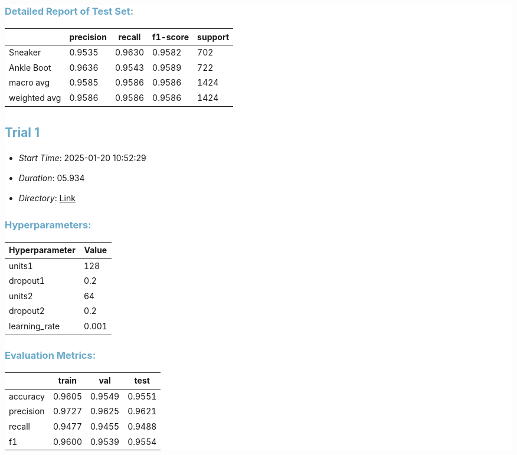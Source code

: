
<div style="page-break-after: always;"></div>

### <span style="color:rgb(105, 169, 201);">Detailed Report of Test Set:</span>

|              | precision    | recall       | f1-score     | support      |
| ------------ | ------------ | ------------ | ------------ | ------------ |
| Sneaker      | 0.9535       | 0.9630       | 0.9582       | 702          | 
| Ankle Boot   | 0.9636       | 0.9543       | 0.9589       | 722          | 
| macro avg    | 0.9585       | 0.9586       | 0.9586       | 1424         | 
| weighted avg | 0.9586       | 0.9586       | 0.9586       | 1424         | 



<div style="page-break-after: always;"></div>

## <span style="color:rgb(105, 169, 201);">Trial 1</span>

*    *Start Time*: 2025-01-20 10:52:29

*    *Duration*: 05.934

*    *Directory*: [Link](./trial_1)

### <span style="color:rgb(105, 169, 201);">Hyperparameters:</span>

| Hyperparameter | Value         |
| ------------- | ------------- |
| units1        | 128           |
| dropout1      | 0.2           |
| units2        | 64            |
| dropout2      | 0.2           |
| learning_rate | 0.001         |


### <span style="color:rgb(105, 169, 201);">Evaluation Metrics:</span>

|           | train     | val       | test      |
| --------- | --------- | --------- | --------- |
| accuracy  | 0.9605    | 0.9549    | 0.9551    | 
| precision | 0.9727    | 0.9625    | 0.9621    | 
| recall    | 0.9477    | 0.9455    | 0.9488    | 
| f1        | 0.9600    | 0.9539    | 0.9554    | 
